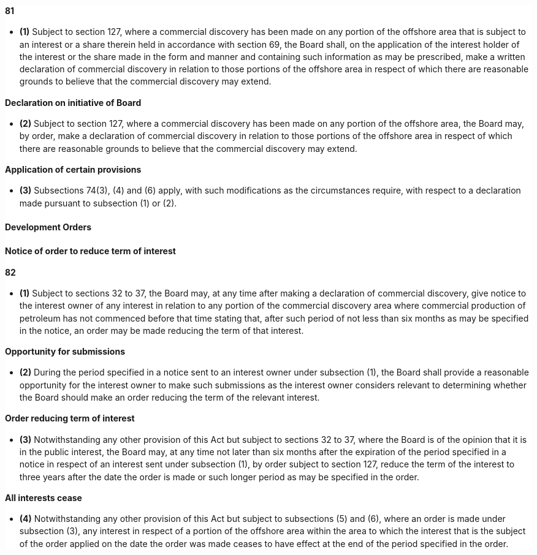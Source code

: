 **81** 

- **(1)** Subject to section 127, where a commercial discovery has been made on any portion of the offshore area that is subject to an interest or a share therein held in accordance with section 69, the Board shall, on the application of the interest holder of the interest or the share made in the form and manner and containing such information as may be prescribed, make a written declaration of commercial discovery in relation to those portions of the offshore area in respect of which there are reasonable grounds to believe that the commercial discovery may extend.

**Declaration on initiative of Board**

- **(2)** Subject to section 127, where a commercial discovery has been made on any portion of the offshore area, the Board may, by order, make a declaration of commercial discovery in relation to those portions of the offshore area in respect of which there are reasonable grounds to believe that the commercial discovery may extend.

**Application of certain provisions**

- **(3)** Subsections 74(3), (4) and (6) apply, with such modifications as the circumstances require, with respect to a declaration made pursuant to subsection (1) or (2).




#### Development Orders



**Notice of order to reduce term of interest**

**82** 

- **(1)** Subject to sections 32 to 37, the Board may, at any time after making a declaration of commercial discovery, give notice to the interest owner of any interest in relation to any portion of the commercial discovery area where commercial production of petroleum has not commenced before that time stating that, after such period of not less than six months as may be specified in the notice, an order may be made reducing the term of that interest.

**Opportunity for submissions**

- **(2)** During the period specified in a notice sent to an interest owner under subsection (1), the Board shall provide a reasonable opportunity for the interest owner to make such submissions as the interest owner considers relevant to determining whether the Board should make an order reducing the term of the relevant interest.

**Order reducing term of interest**

- **(3)** Notwithstanding any other provision of this Act but subject to sections 32 to 37, where the Board is of the opinion that it is in the public interest, the Board may, at any time not later than six months after the expiration of the period specified in a notice in respect of an interest sent under subsection (1), by order subject to section 127, reduce the term of the interest to three years after the date the order is made or such longer period as may be specified in the order.

**All interests cease**

- **(4)** Notwithstanding any other provision of this Act but subject to subsections (5) and (6), where an order is made under subsection (3), any interest in respect of a portion of the offshore area within the area to which the interest that is the subject of the order applied on the date the order was made ceases to have effect at the end of the period specified in the order.
